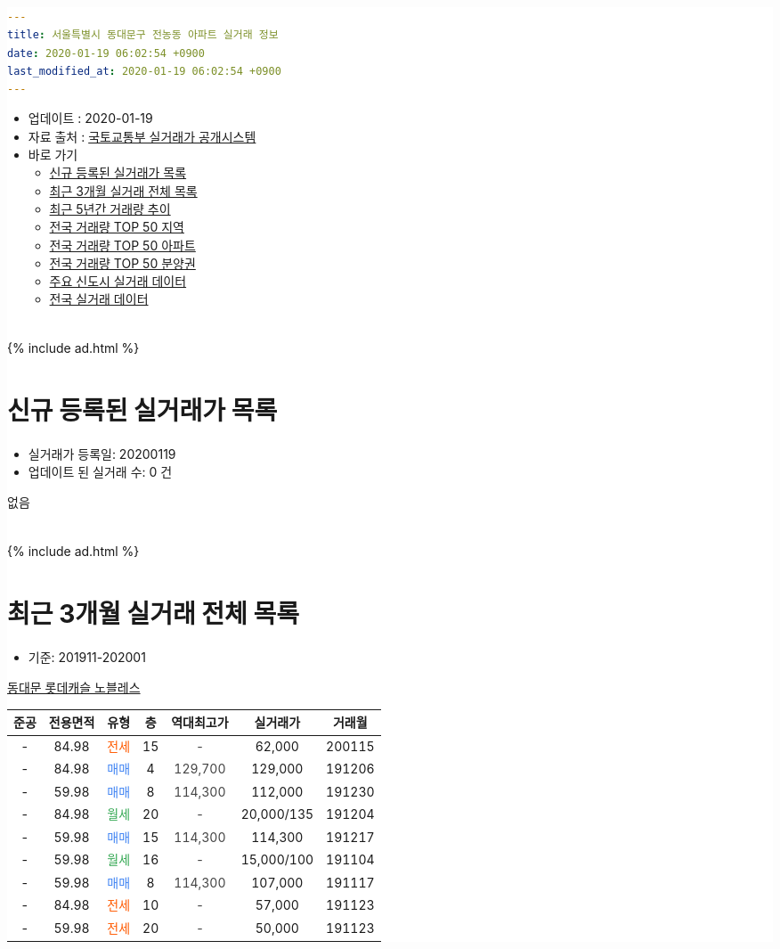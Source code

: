 ```yaml
---
title: 서울특별시 동대문구 전농동 아파트 실거래 정보
date: 2020-01-19 06:02:54 +0900
last_modified_at: 2020-01-19 06:02:54 +0900
---
```


* 업데이트 : 2020-01-19
* 자료 출처 : [국토교통부 실거래가 공개시스템](http://rt.molit.go.kr)
* 바로 가기
    * [신규 등록된 실거래가 목록](#신규-등록된-실거래가-목록)
    * [최근 3개월 실거래 전체 목록](#최근-3개월-실거래-전체-목록)
    * [최근 5년간 거래량 추이](#최근-5년간-거래량-추이)
    * [전국 거래량 TOP 50 지역](https://apt-info.github.io/apt-trade-info/최근-3개월-전국에서-가장-거래가-많이-발생한-지역)
    * [전국 거래량 TOP 50 아파트](https://apt-info.github.io/apt-trade-info/최근-3개월-전국에서-가장-거래가-많이-발생한-아파트)
    * [전국 거래량 TOP 50 분양권](https://apt-info.github.io/apt-trade-info/최근-3개월-전국에서-가장-거래가-많이-발생한-분양권)
    * [주요 신도시 실거래 데이터](https://apt-info.github.io/apt-trade-info/주요-신도시)
    * [전국 실거래 데이터](https://apt-info.github.io/apt-trade-info/전국)
<br>
{% include ad.html %}
<br>

# 신규 등록된 실거래가 목록
* 실거래가 등록일: 20200119
* 업데이트 된 실거래 수: 0 건

없음

<br>
{% include ad.html %}
<br>

# 최근 3개월 실거래 전체 목록
* 기준: 201911-202001


[동대문 롯데캐슬 노블레스](https://search.naver.com/search.naver?query=%EC%84%9C%EC%9A%B8%ED%8A%B9%EB%B3%84%EC%8B%9C+%EB%8F%99%EB%8C%80%EB%AC%B8%EA%B5%AC+%EC%A0%84%EB%86%8D%EB%8F%99+%EB%8F%99%EB%8C%80%EB%AC%B8+%EB%A1%AF%EB%8D%B0%EC%BA%90%EC%8A%AC+%EB%85%B8%EB%B8%94%EB%A0%88%EC%8A%A4)

|준공|전용면적|유형|층|역대최고가|실거래가|거래월|
|:---:|:---:|:---:|:---:|:---:|:---:|:---:|
|-|84.98|<span style="color:#ff5a00">전세</span>|15|<span style="color:#444444">-</span>|62,000|200115|
|-|84.98|<span style="color:#4285f3">매매</span>|4|<span style="color:#444444">129,700</span>|129,000|191206|
|-|59.98|<span style="color:#4285f3">매매</span>|8|<span style="color:#444444">114,300</span>|112,000|191230|
|-|84.98|<span style="color:#34a853">월세</span>|20|<span style="color:#444444">-</span>|20,000/135|191204|
|-|59.98|<span style="color:#4285f3">매매</span>|15|<span style="color:#444444">114,300</span>|114,300|191217|
|-|59.98|<span style="color:#34a853">월세</span>|16|<span style="color:#444444">-</span>|15,000/100|191104|
|-|59.98|<span style="color:#4285f3">매매</span>|8|<span style="color:#444444">114,300</span>|107,000|191117|
|-|84.98|<span style="color:#ff5a00">전세</span>|10|<span style="color:#444444">-</span>|57,000|191123|
|-|59.98|<span style="color:#ff5a00">전세</span>|20|<span style="color:#444444">-</span>|50,000|191123|
